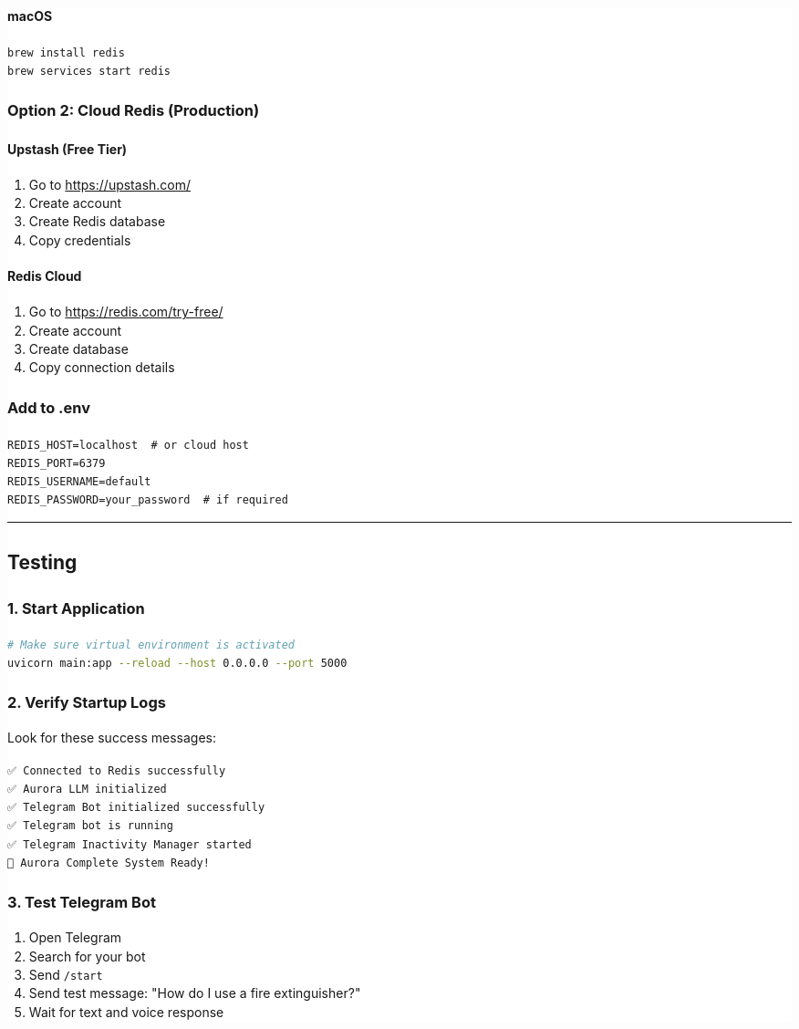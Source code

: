 #### macOS
```bash
brew install redis
brew services start redis
```

### Option 2: Cloud Redis (Production)

#### Upstash (Free Tier)
1. Go to https://upstash.com/
2. Create account
3. Create Redis database
4. Copy credentials

#### Redis Cloud
1. Go to https://redis.com/try-free/
2. Create account
3. Create database
4. Copy connection details

### Add to .env
```env
REDIS_HOST=localhost  # or cloud host
REDIS_PORT=6379
REDIS_USERNAME=default
REDIS_PASSWORD=your_password  # if required
```

---

## Testing

### 1. Start Application
```bash
# Make sure virtual environment is activated
uvicorn main:app --reload --host 0.0.0.0 --port 5000
```

### 2. Verify Startup Logs
Look for these success messages:
```
✅ Connected to Redis successfully
✅ Aurora LLM initialized
✅ Telegram Bot initialized successfully
✅ Telegram bot is running
✅ Telegram Inactivity Manager started
🚀 Aurora Complete System Ready!
```

### 3. Test Telegram Bot
1. Open Telegram
2. Search for your bot
3. Send `/start`
4. Send test message: "How do I use a fire extinguisher?"
5. Wait for text and voice response
